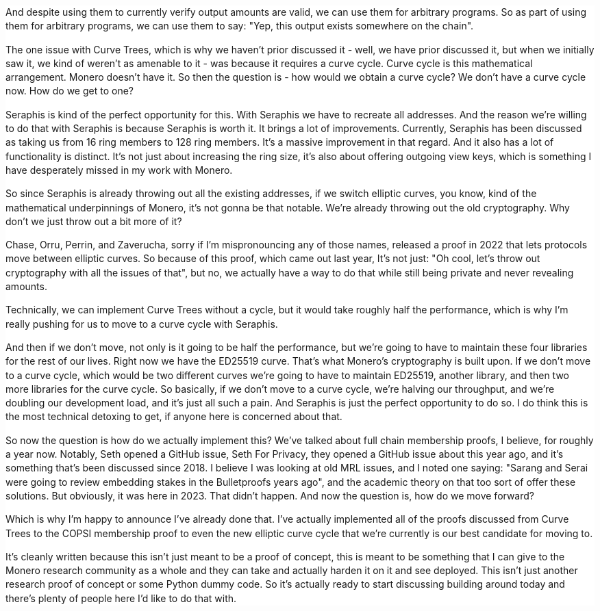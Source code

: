 And despite using them to currently verify output amounts are valid, we can use them for arbitrary programs. So as part of using them for arbitrary programs, we can use them to say: "Yep, this output exists somewhere on the chain".

The one issue with Curve Trees, which is why we haven’t prior discussed it - well, we have prior discussed it, but when we initially saw it, we kind of weren’t as amenable to it - was because it requires a curve cycle. Curve cycle is this mathematical arrangement. Monero doesn’t have it. So then the question is - how would we obtain a curve cycle? We don’t have a curve cycle now. How do we get to one?

Seraphis is kind of the perfect opportunity for this. With Seraphis we have to recreate all addresses. And the reason we’re willing to do that with Seraphis is because Seraphis is worth it. It brings a lot of improvements. Currently, Seraphis has been discussed as taking us from 16 ring members to 128 ring members. It’s a massive improvement in that regard. And it also has a lot of functionality is distinct. It’s not just about increasing the ring size, it’s also about offering outgoing view keys, which is something I have desperately missed in my work with Monero.

So since Seraphis is already throwing out all the existing addresses, if we switch elliptic curves, you know, kind of the mathematical underpinnings of Monero, it’s not gonna be that notable. We’re already throwing out the old cryptography. Why don’t we just throw out a bit more of it?

Chase, Orru, Perrin, and Zaverucha, sorry if I’m mispronouncing any of those names, released a proof in 2022 that lets protocols move between elliptic curves. So because of this proof, which came out last year, It’s not just: "Oh cool, let’s throw out cryptography with all the issues of that", but no, we actually have a way to do that while still being private and never revealing amounts.

Technically, we can implement Curve Trees without a cycle, but it would take roughly half the performance, which is why I’m really pushing for us to move to a curve cycle with Seraphis.

And then if we don’t move, not only is it going to be half the performance, but we’re going to have to maintain these four libraries for the rest of our lives. Right now we have the ED25519 curve. That’s what Monero’s cryptography is built upon. If we don’t move to a curve cycle, which would be two different curves we’re going to have to maintain ED25519, another library, and then two more libraries for the curve cycle. So basically, if we don’t move to a curve cycle, we’re halving our throughput, and we’re doubling our development load, and it’s just all such a pain. And Seraphis is just the perfect opportunity to do so. I do think this is the most technical detoxing to get, if anyone here is concerned about that.

So now the question is how do we actually implement this? We’ve talked about full chain membership proofs, I believe, for roughly a year now. Notably, Seth opened a GitHub issue, Seth For Privacy, they opened a GitHub issue about this year ago, and it’s something that’s been discussed since 2018. I believe I was looking at old MRL issues, and I noted one saying: "Sarang and Serai were going to review embedding stakes in the Bulletproofs years ago", and the academic theory on that too sort of offer these solutions. But obviously, it was here in 2023. That didn’t happen. And now the question is, how do we move forward?

Which is why I’m happy to announce I’ve already done that. I’ve actually implemented all of the proofs discussed from Curve Trees to the COPSI membership proof to even the new elliptic curve cycle that we’re currently is our best candidate for moving to.

It’s cleanly written because this isn’t just meant to be a proof of concept, this is meant to be something that I can give to the Monero research community as a whole and they can take and actually harden it on it and see deployed. This isn’t just another research proof of concept or some Python dummy code. So it’s actually ready to start discussing building around today and there’s plenty of people here I’d like to do that with.

